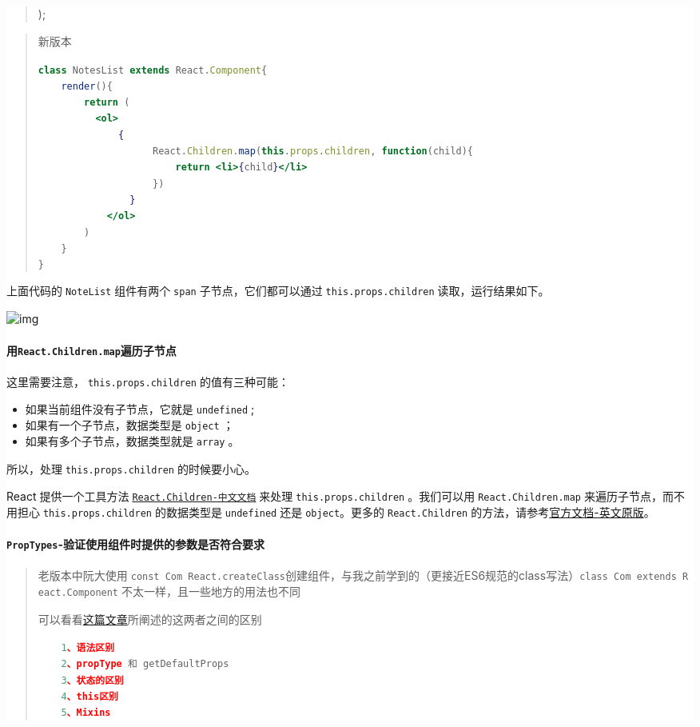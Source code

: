 > );
> ```

> 新版本
>
> ```jsx
> class NotesList extends React.Component{
>     render(){
>         return (
>         	<ol>
>             	{
>                     React.Children.map(this.props.children, function(child){
>                         return <li>{child}</li>
>                     })
>                 }
>             </ol>
>         )
>     }
> }
> ```



上面代码的 `NoteList` 组件有两个 `span` 子节点，它们都可以通过 `this.props.children` 读取，运行结果如下。

![img](https://www.ruanyifeng.com/blogimg/asset/2015/bg2015033110.png)

#### 用`React.Children.map`遍历子节点

这里需要注意， `this.props.children` 的值有三种可能：

- 如果当前组件没有子节点，它就是 `undefined` ;
- 如果有一个子节点，数据类型是 `object` ；
- 如果有多个子节点，数据类型就是 `array` 。

所以，处理 `this.props.children` 的时候要小心。

React 提供一个工具方法 [`React.Children-中文文档`](https://zh-hans.reactjs.org/docs/react-api.html#reactchildren) 来处理 `this.props.children` 。我们可以用 `React.Children.map` 来遍历子节点，而不用担心 `this.props.children` 的数据类型是 `undefined` 还是 `object`。更多的 `React.Children` 的方法，请参考[官方文档-英文原版](https://reactjs.org/docs/react-api.html#reactchildren)。



#### `PropTypes`-验证使用组件时提供的参数是否符合要求

> 老版本中阮大使用 `const Com React.createClass`创建组件，与我之前学到的（更接近ES6规范的class写法）`class Com extends React.Component` 不太一样，且一些地方的用法也不同
>
> 可以看看[这篇文章](https://www.cnblogs.com/fightjianxian/p/12350499.html)所阐述的这两者之间的区别
>
> ```jsx
>     1、语法区别
>     2、propType 和 getDefaultProps
>     3、状态的区别
>     4、this区别
>     5、Mixins
> ```
